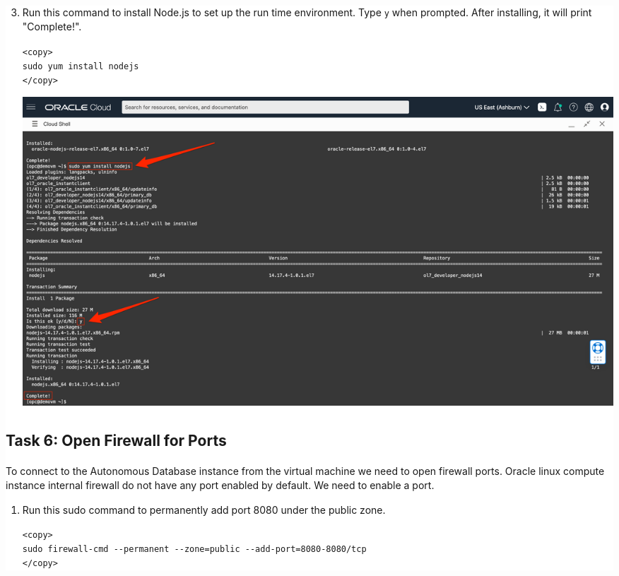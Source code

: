 
3. Run this command to install Node.js to set up the run time environment. Type `y` when prompted. After installing, it will print "Complete!".

    ```
    <copy>
    sudo yum install nodejs
    </copy>
    ```
    ![](./images/task1-3.png " ")

## Task 6: Open Firewall for Ports

To connect to the Autonomous Database instance from the virtual machine we need to open firewall ports. Oracle linux compute instance internal firewall do not have any port enabled by default. We need to enable a port.

1. Run this sudo command to permanently add port 8080 under the public zone.

    ```
    <copy>
    sudo firewall-cmd --permanent --zone=public --add-port=8080-8080/tcp
    </copy>
    ```